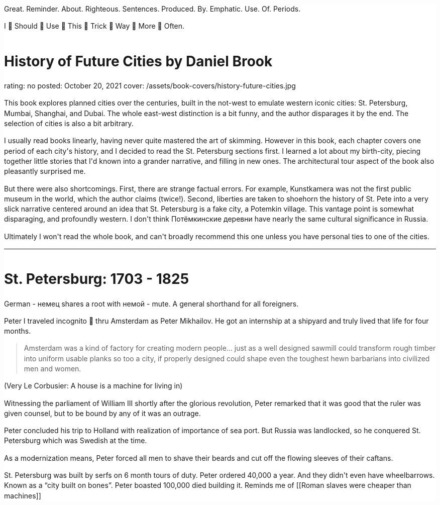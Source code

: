Great. Reminder. About. Righteous. Sentences. Produced. By. Emphatic. Use. Of. Periods. 

I 👋 Should 👋 Use 👋 This 👋 Trick 👋 Way 👋 More 👋 Often.


History of Future Cities by Daniel Brook
===
rating: no
posted: October 20, 2021
cover: /assets/book-covers/history-future-cities.jpg

This book explores planned cities over the centuries, built in the not-west to emulate western iconic cities: St. Petersburg, Mumbai, Shanghai, and Dubai. The whole east-west distinction is a bit funny, and the author disparages it by the end. The selection of cities is also a bit arbitrary.

I usually read books linearly, having never quite mastered the art of skimming. However in this book, each chapter covers one period of each city's history, and I decided to read the St. Petersburg sections first. I learned a lot about my birth-city, piecing together little stories that I'd known into a grander narrative, and filling in new ones. The architectural tour aspect of the book also pleasantly surprised me.

But there were also shortcomings. First, there are strange factual errors. For example, Kunstkamera was not the first public museum in the world, which the author claims (twice!). Second, liberties are taken to shoehorn the history of St. Pete into a very slick narrative centered around an idea that St. Petersburg is a fake city, a Potemkin village. This vantage point is somewhat disparaging, and profoundly western. I don't think Потёмкинские деревни have nearly the same cultural significance in Russia.

Ultimately I won't read the whole book, and can't broadly recommend this one unless you have personal ties to one of the cities.

---

# St. Petersburg: 1703 - 1825

German - немец shares a root with немой - mute. A general shorthand for all foreigners. 

Peter I traveled incognito 🥸 thru Amsterdam as Peter Mikhailov. He got an internship at a shipyard and truly lived that life for four months. 

> Amsterdam was a kind of factory for creating modern people… just as a well designed sawmill could transform rough timber into uniform usable planks so too a city, if properly designed could shape even the toughest hewn barbarians into civilized men and women. 

(Very Le Corbusier: A house is a machine for living in)

Witnessing the parliament of William III shortly after the glorious revolution, Peter remarked that it was good that the ruler was given counsel, but to be bound by any of it was an outrage. 

Peter concluded his trip to Holland with realization of importance of sea port. But Russia was landlocked, so he conquered St. Petersburg which was Swedish at the time. 

As a modernization means, Peter forced all men to shave their beards and cut off the flowing sleeves of their caftans. 

St. Petersburg was built by serfs on 6 month tours of duty. Peter ordered 40,000 a year. And they didn't even have wheelbarrows. Known as a “city built on bones”. Peter boasted 100,000 died building it. Reminds me of [[Roman slaves were cheaper than machines]]

